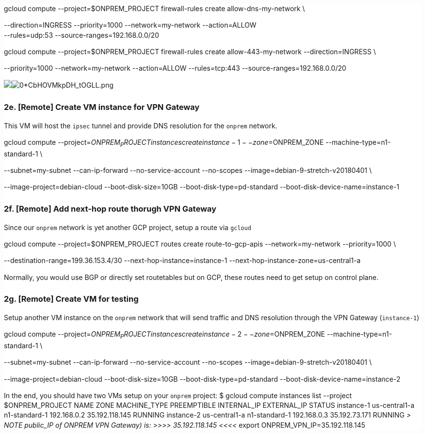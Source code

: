 gcloud compute --project=$ONPREM_PROJECT firewall-rules create allow-dns-my-network \

--direction=INGRESS --priority=1000 --network=my-network --action=ALLOW \
--rules=udp:53 --source-ranges=192.168.0.0/20

gcloud compute --project=$ONPREM_PROJECT firewall-rules create allow-443-my-network --direction=INGRESS \

--priority=1000 --network=my-network --action=ALLOW --rules=tcp:443 --source-ranges=192.168.0.0/20

![](../_resources/9814e8307ed45bb0a72bf5223cff7add.png)![0*CbHOVMkpDH_tOGLL.png](../_resources/7db07a87e4db7d5a488912639da27130.png)

### 2e. [Remote] Create VM instance for VPN Gateway

This VM will host the `ipsec` tunnel and provide DNS resolution for the `onprem` network.

gcloud compute --project=$ONPREM_PROJECT instances create instance-1 --zone=$ONPREM_ZONE --machine-type=n1-standard-1 \

--subnet=my-subnet --can-ip-forward --no-service-account --no-scopes --image=debian-9-stretch-v20180401 \

--image-project=debian-cloud --boot-disk-size=10GB --boot-disk-type=pd-standard --boot-disk-device-name=instance-1

### 2f. [Remote] Add next-hop route thorugh VPN Gateway

Since our `onprem` network is yet another GCP project, setup a route via `gcloud`

gcloud compute --project=$ONPREM_PROJECT routes create route-to-gcp-apis --network=my-network --priority=1000 \

--destination-range=199.36.153.4/30 --next-hop-instance=instance-1 --next-hop-instance-zone=us-central1-a

Normally, you would use BGP or directly set routetables but on GCP, these routes need to get setup on control plane.

### 2g. [Remote] Create VM for testing

Setup another VM instance on the `onprem` network that will send traffic and DNS resolution through the VPN Gateway (`instance-1`)

gcloud compute --project=$ONPREM_PROJECT instances create instance-2 --zone=$ONPREM_ZONE --machine-type=n1-standard-1 \

--subnet=my-subnet --can-ip-forward --no-service-account --no-scopes --image=debian-9-stretch-v20180401 \

--image-project=debian-cloud --boot-disk-size=10GB --boot-disk-type=pd-standard --boot-disk-device-name=instance-2

In the end, you should have two VMs setup on your `onprem` project:
$ gcloud compute instances list --project $ONPREM_PROJECT
NAME ZONE MACHINE_TYPE PREEMPTIBLE INTERNAL_IP EXTERNAL_IP STATUS
instance-1 us-central1-a n1-standard-1 192.168.0.2 35.192.118.145 RUNNING
instance-2 us-central1-a n1-standard-1 192.168.0.3 35.192.73.171 RUNNING
*> NOTE public_IP of ONPREM VPN Gateway) is: >>>> 35.192.118.145 <<<<*
export ONPREM_VPN_IP=35.192.118.145
